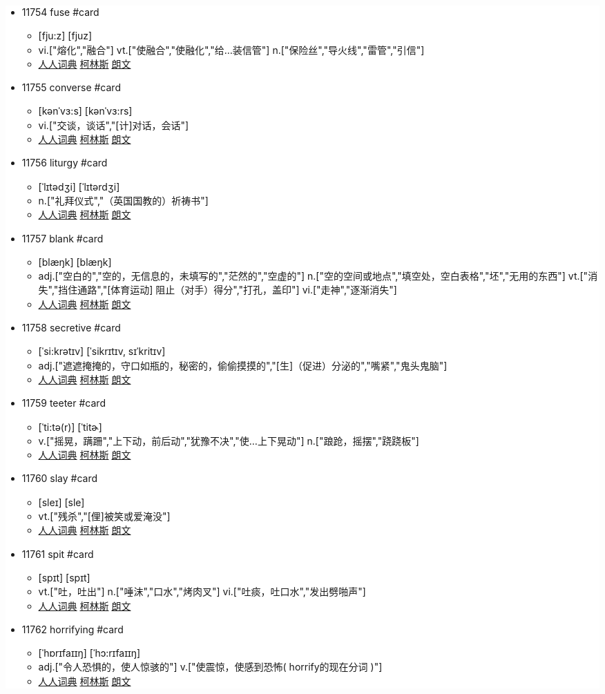 
- 11754 fuse #card
  - [fju:z]  [fjuz]
  - vi.["熔化","融合"]  vt.["使融合","使融化","给…装信管"]  n.["保险丝","导火线","雷管","引信"]
  - [人人词典](https://www.91dict.com/words?w=fuse) [柯林斯](https://www.collinsdictionary.com/zh/dictionary/english/fuse) [朗文](https://www.ldoceonline.com/dictionary/fuse)
  

- 11755 converse #card
  - [kənˈvɜ:s]  [kənˈvɜ:rs]
  - vi.["交谈，谈话","[计]对话，会话"]
  - [人人词典](https://www.91dict.com/words?w=converse) [柯林斯](https://www.collinsdictionary.com/zh/dictionary/english/converse) [朗文](https://www.ldoceonline.com/dictionary/converse)
  

- 11756 liturgy #card
  - [ˈlɪtədʒi]  [ˈlɪtərdʒi]
  - n.["礼拜仪式","（英国国教的）祈祷书"]
  - [人人词典](https://www.91dict.com/words?w=liturgy) [柯林斯](https://www.collinsdictionary.com/zh/dictionary/english/liturgy) [朗文](https://www.ldoceonline.com/dictionary/liturgy)
  

- 11757 blank #card
  - [blæŋk]  [blæŋk]
  - adj.["空白的","空的，无信息的，未填写的","茫然的","空虚的"]  n.["空的空间或地点","填空处，空白表格","坯","无用的东西"]  vt.["消失","挡住通路","[体育运动] 阻止（对手）得分","打孔，盖印"]  vi.["走神","逐渐消失"]
  - [人人词典](https://www.91dict.com/words?w=blank) [柯林斯](https://www.collinsdictionary.com/zh/dictionary/english/blank) [朗文](https://www.ldoceonline.com/dictionary/blank)
  

- 11758 secretive #card
  - [ˈsi:krətɪv]  [ˈsikrɪtɪv, sɪˈkritɪv]
  - adj.["遮遮掩掩的，守口如瓶的，秘密的，偷偷摸摸的","[生]（促进）分泌的","嘴紧","鬼头鬼脑"]
  - [人人词典](https://www.91dict.com/words?w=secretive) [柯林斯](https://www.collinsdictionary.com/zh/dictionary/english/secretive) [朗文](https://www.ldoceonline.com/dictionary/secretive)
  

- 11759 teeter #card
  - [ˈti:tə(r)]  [ˈtitɚ]
  - v.["摇晃，蹒跚","上下动，前后动","犹豫不决","使…上下晃动"]  n.["踉跄，摇摆","跷跷板"]
  - [人人词典](https://www.91dict.com/words?w=teeter) [柯林斯](https://www.collinsdictionary.com/zh/dictionary/english/teeter) [朗文](https://www.ldoceonline.com/dictionary/teeter)
  

- 11760 slay #card
  - [sleɪ]  [sle]
  - vt.["残杀","[俚]被笑或爱淹没"]
  - [人人词典](https://www.91dict.com/words?w=slay) [柯林斯](https://www.collinsdictionary.com/zh/dictionary/english/slay) [朗文](https://www.ldoceonline.com/dictionary/slay)
  

- 11761 spit #card
  - [spɪt]  [spɪt]
  - vt.["吐，吐出"]  n.["唾沫","口水","烤肉叉"]  vi.["吐痰，吐口水","发出劈啪声"]
  - [人人词典](https://www.91dict.com/words?w=spit) [柯林斯](https://www.collinsdictionary.com/zh/dictionary/english/spit) [朗文](https://www.ldoceonline.com/dictionary/spit)
  

- 11762 horrifying #card
  - [ˈhɒrɪfaɪɪŋ]  [ˈhɔ:rɪfaɪɪŋ]
  - adj.["令人恐惧的，使人惊骇的"]  v.["使震惊，使感到恐怖( horrify的现在分词 )"]
  - [人人词典](https://www.91dict.com/words?w=horrifying) [柯林斯](https://www.collinsdictionary.com/zh/dictionary/english/horrifying) [朗文](https://www.ldoceonline.com/dictionary/horrifying)
  